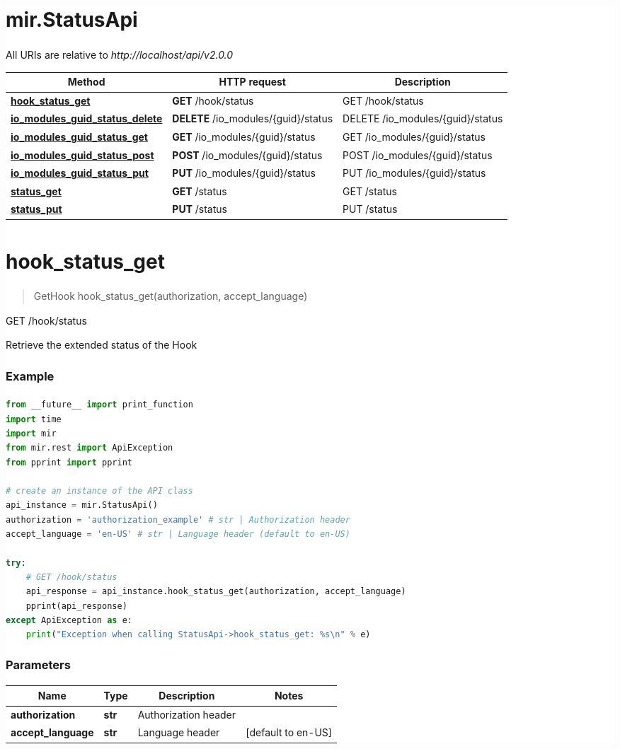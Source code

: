 # mir.StatusApi

All URIs are relative to *http://localhost/api/v2.0.0*

Method | HTTP request | Description
------------- | ------------- | -------------
[**hook_status_get**](StatusApi.md#hook_status_get) | **GET** /hook/status | GET /hook/status
[**io_modules_guid_status_delete**](StatusApi.md#io_modules_guid_status_delete) | **DELETE** /io_modules/{guid}/status | DELETE /io_modules/{guid}/status
[**io_modules_guid_status_get**](StatusApi.md#io_modules_guid_status_get) | **GET** /io_modules/{guid}/status | GET /io_modules/{guid}/status
[**io_modules_guid_status_post**](StatusApi.md#io_modules_guid_status_post) | **POST** /io_modules/{guid}/status | POST /io_modules/{guid}/status
[**io_modules_guid_status_put**](StatusApi.md#io_modules_guid_status_put) | **PUT** /io_modules/{guid}/status | PUT /io_modules/{guid}/status
[**status_get**](StatusApi.md#status_get) | **GET** /status | GET /status
[**status_put**](StatusApi.md#status_put) | **PUT** /status | PUT /status


# **hook_status_get**
> GetHook hook_status_get(authorization, accept_language)

GET /hook/status

Retrieve the extended status of the Hook

### Example
```python
from __future__ import print_function
import time
import mir
from mir.rest import ApiException
from pprint import pprint

# create an instance of the API class
api_instance = mir.StatusApi()
authorization = 'authorization_example' # str | Authorization header
accept_language = 'en-US' # str | Language header (default to en-US)

try:
    # GET /hook/status
    api_response = api_instance.hook_status_get(authorization, accept_language)
    pprint(api_response)
except ApiException as e:
    print("Exception when calling StatusApi->hook_status_get: %s\n" % e)
```

### Parameters

Name | Type | Description  | Notes
------------- | ------------- | ------------- | -------------
 **authorization** | **str**| Authorization header | 
 **accept_language** | **str**| Language header | [default to en-US]
